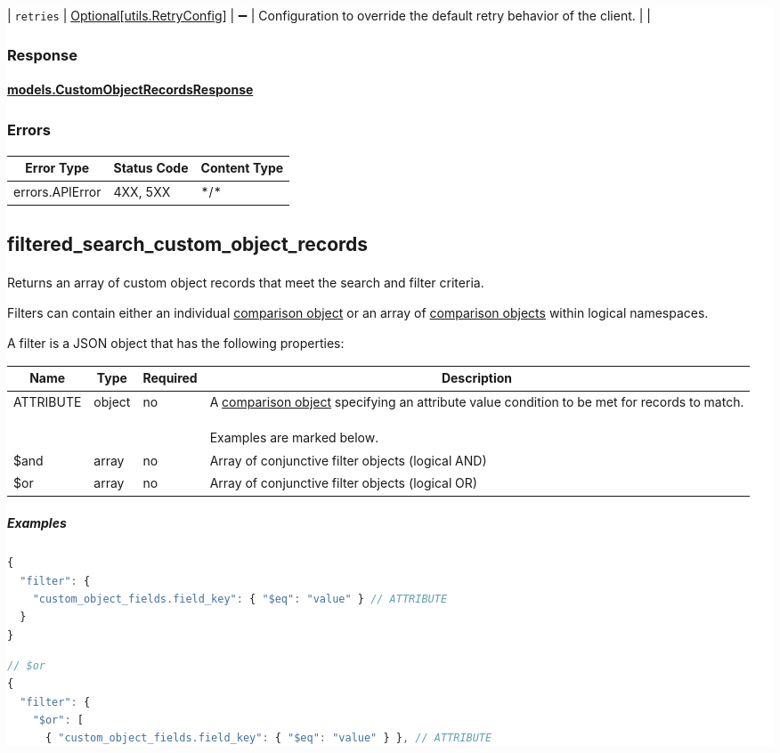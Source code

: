 | `retries`                                                                                                                                                                                                                                                                                                                                                                                                                                                                                                                                                                                                                                                                                                                                                                                                                                                                                                                                                           | [Optional[utils.RetryConfig]](../../models/utils/retryconfig.md)                                                                                                                                                                                                                                                                                                                                                                                                                                                                                                                                                                                                                                                                                                                                                                                                                                                                                                    | :heavy_minus_sign:                                                                                                                                                                                                                                                                                                                                                                                                                                                                                                                                                                                                                                                                                                                                                                                                                                                                                                                                                  | Configuration to override the default retry behavior of the client.                                                                                                                                                                                                                                                                                                                                                                                                                                                                                                                                                                                                                                                                                                                                                                                                                                                                                                 |                                                                                                                                                                                                                                                                                                                                                                                                                                                                                                                                                                                                                                                                                                                                                                                                                                                                                                                                                                     |

### Response

**[models.CustomObjectRecordsResponse](../../models/customobjectrecordsresponse.md)**

### Errors

| Error Type      | Status Code     | Content Type    |
| --------------- | --------------- | --------------- |
| errors.APIError | 4XX, 5XX        | \*/\*           |

## filtered_search_custom_object_records

Returns an array of custom object records that meet the search and filter criteria.

Filters can contain either an individual [comparison object](#comparison-object) or an array of [comparison objects](#comparison-object) within logical namespaces.

A filter is a JSON object that has the following properties:

| Name      | Type   | Required | Description
| --------- | ------ | -------- | -----------
| ATTRIBUTE | object | no       | A [comparison object](#comparison-object) specifying an attribute value condition to be met for records to match.<br/><br/>Examples are marked below.
| $and      | array  | no       | Array of conjunctive filter objects (logical AND)
| $or       | array  | no       | Array of conjunctive filter objects (logical OR)

##### Examples


```js
{
  "filter": {
    "custom_object_fields.field_key": { "$eq": "value" } // ATTRIBUTE
  }
}
```

```js
// $or
{
  "filter": {
    "$or": [
      { "custom_object_fields.field_key": { "$eq": "value" } }, // ATTRIBUTE
```